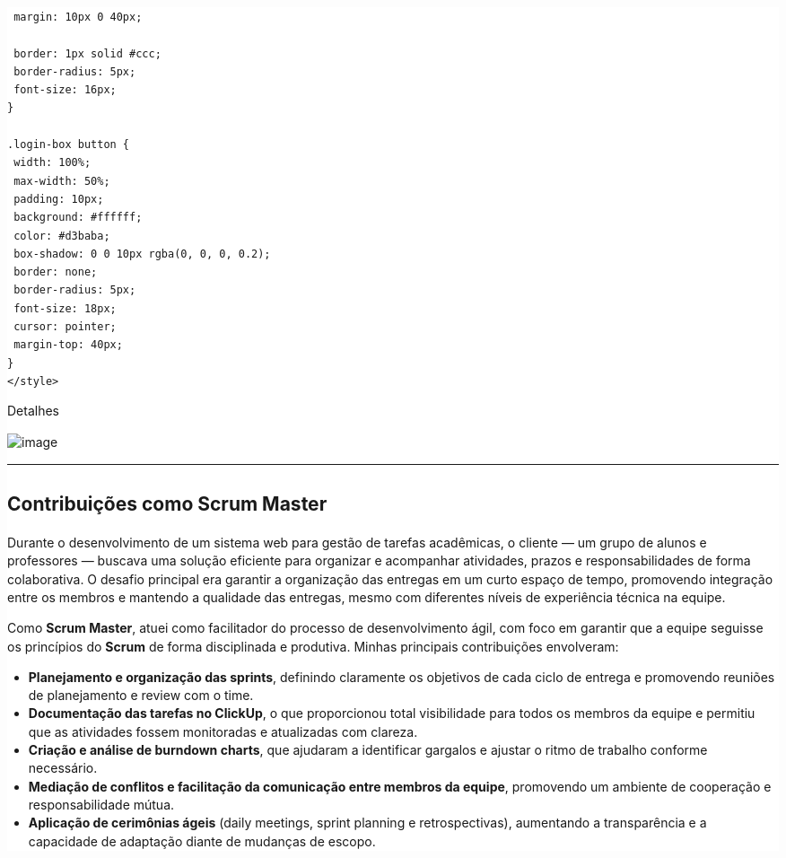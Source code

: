  ``` 
  margin: 10px 0 40px;

  border: 1px solid #ccc;
  border-radius: 5px;
  font-size: 16px;
}

.login-box button {
  width: 100%;
  max-width: 50%;
  padding: 10px;
  background: #ffffff;
  color: #d3baba;
  box-shadow: 0 0 10px rgba(0, 0, 0, 0.2);
  border: none;
  border-radius: 5px;
  font-size: 18px;
  cursor: pointer;
  margin-top: 40px;
}
</style>
```


Detalhes 


![image](https://github.com/user-attachments/assets/ce8bc3ca-b563-4fed-a4dd-cd063cfb6332)


---

## **Contribuições como Scrum Master**

Durante o desenvolvimento de um sistema web para gestão de tarefas acadêmicas, o cliente — um grupo de alunos e professores — buscava uma solução eficiente para organizar e acompanhar atividades, prazos e responsabilidades de forma colaborativa. O desafio principal era garantir a organização das entregas em um curto espaço de tempo, promovendo integração entre os membros e mantendo a qualidade das entregas, mesmo com diferentes níveis de experiência técnica na equipe.

Como **Scrum Master**, atuei como facilitador do processo de desenvolvimento ágil, com foco em garantir que a equipe seguisse os princípios do **Scrum** de forma disciplinada e produtiva. Minhas principais contribuições envolveram:

* **Planejamento e organização das sprints**, definindo claramente os objetivos de cada ciclo de entrega e promovendo reuniões de planejamento e review com o time.
* **Documentação das tarefas no ClickUp**, o que proporcionou total visibilidade para todos os membros da equipe e permitiu que as atividades fossem monitoradas e atualizadas com clareza.
* **Criação e análise de burndown charts**, que ajudaram a identificar gargalos e ajustar o ritmo de trabalho conforme necessário.
* **Mediação de conflitos e facilitação da comunicação entre membros da equipe**, promovendo um ambiente de cooperação e responsabilidade mútua.
* **Aplicação de cerimônias ágeis** (daily meetings, sprint planning e retrospectivas), aumentando a transparência e a capacidade de adaptação diante de mudanças de escopo.
